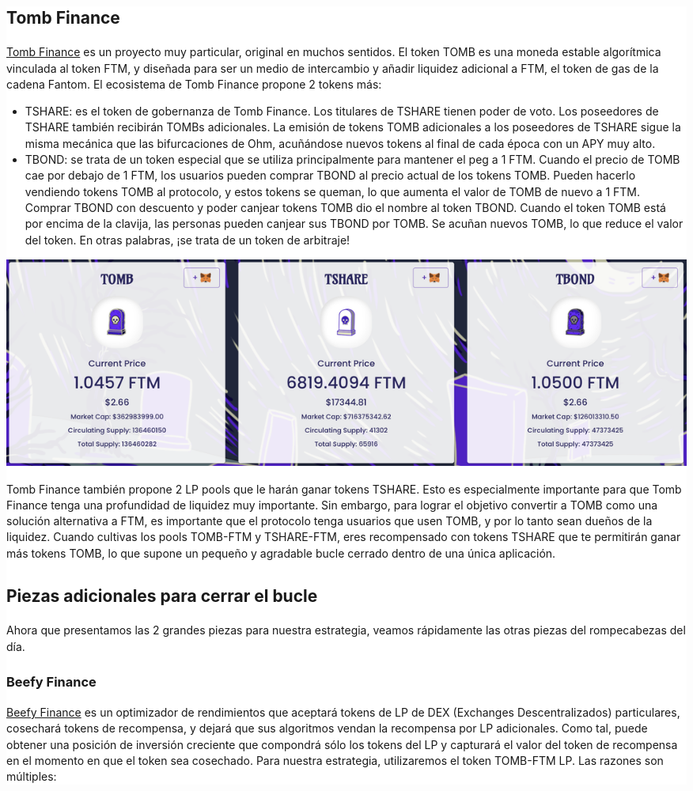 ## Tomb Finance

[Tomb Finance](https://tomb.finance) es un proyecto muy particular, original en muchos sentidos. El token TOMB es una moneda estable algorítmica vinculada al token FTM, y diseñada para ser un medio de intercambio y añadir liquidez adicional a FTM, el token de gas de la cadena Fantom. El ecosistema de Tomb Finance propone 2 tokens más:

* TSHARE: es el token de gobernanza de Tomb Finance. Los titulares de TSHARE tienen poder de voto. Los poseedores de TSHARE también recibirán TOMBs adicionales. La emisión de tokens TOMB adicionales a los poseedores de TSHARE sigue la misma mecánica que las bifurcaciones de Ohm, acuñándose nuevos tokens al final de cada época con un APY muy alto.&#x20;
* TBOND: se trata de un token especial que se utiliza principalmente para mantener el peg a 1 FTM. Cuando el precio de TOMB cae por debajo de 1 FTM, los usuarios pueden comprar TBOND al precio actual de los tokens TOMB. Pueden hacerlo vendiendo tokens TOMB al protocolo, y estos tokens se queman, lo que aumenta el valor de TOMB de nuevo a 1 FTM. Comprar TBOND con descuento y poder canjear tokens TOMB dio el nombre al token TBOND. Cuando el token TOMB está por encima de la clavija, las personas pueden canjear sus TBOND por TOMB. Se acuñan nuevos TOMB, lo que reduce el valor del token. En otras palabras, ¡se trata de un token de arbitraje!

![TOMB, TBOND and TSHARE values as of January 2022](../../.gitbook/assets/exodia-tomb-3.png)

Tomb Finance también propone 2 LP pools que le harán ganar tokens TSHARE. Esto es especialmente importante para que Tomb Finance tenga una profundidad de liquidez muy importante. Sin embargo, para lograr el objetivo convertir a TOMB como una solución alternativa a FTM, es importante que el protocolo tenga usuarios que usen TOMB, y por lo tanto sean dueños de la liquidez. Cuando cultivas los pools TOMB-FTM y TSHARE-FTM, eres recompensado con tokens TSHARE que te permitirán ganar más tokens TOMB, lo que supone un pequeño y agradable bucle cerrado dentro de una única aplicación.

## Piezas adicionales para cerrar el bucle

Ahora que presentamos las 2 grandes piezas para nuestra estrategia, veamos rápidamente las otras piezas del rompecabezas del día.

### Beefy Finance

[Beefy Finance](https://app.beefy.finance/#/fantom) es un optimizador de rendimientos que aceptará tokens de LP de DEX (Exchanges Descentralizados) particulares, cosechará tokens de recompensa, y dejará que sus algoritmos vendan la recompensa por LP adicionales. Como tal, puede obtener una posición de inversión creciente que compondrá sólo los tokens del LP y capturará el valor del token de recompensa en el momento en que el token sea cosechado. Para nuestra estrategia, utilizaremos el token TOMB-FTM LP. Las razones son múltiples:&#x20;
